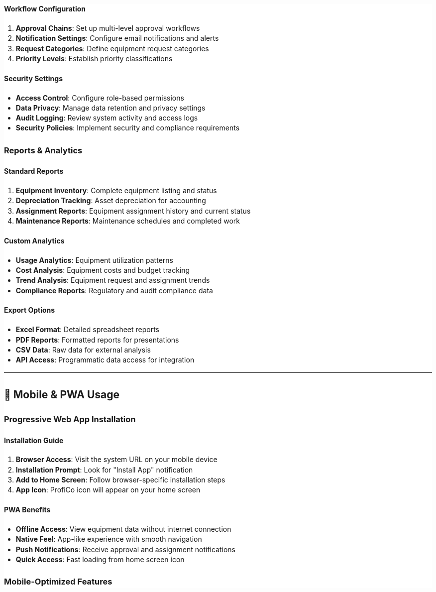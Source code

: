 #### Workflow Configuration
1. **Approval Chains**: Set up multi-level approval workflows
2. **Notification Settings**: Configure email notifications and alerts
3. **Request Categories**: Define equipment request categories
4. **Priority Levels**: Establish priority classifications

#### Security Settings
- **Access Control**: Configure role-based permissions
- **Data Privacy**: Manage data retention and privacy settings
- **Audit Logging**: Review system activity and access logs
- **Security Policies**: Implement security and compliance requirements

### Reports & Analytics

#### Standard Reports
1. **Equipment Inventory**: Complete equipment listing and status
2. **Depreciation Tracking**: Asset depreciation for accounting
3. **Assignment Reports**: Equipment assignment history and current status
4. **Maintenance Reports**: Maintenance schedules and completed work

#### Custom Analytics
- **Usage Analytics**: Equipment utilization patterns
- **Cost Analysis**: Equipment costs and budget tracking
- **Trend Analysis**: Equipment request and assignment trends
- **Compliance Reports**: Regulatory and audit compliance data

#### Export Options
- **Excel Format**: Detailed spreadsheet reports
- **PDF Reports**: Formatted reports for presentations
- **CSV Data**: Raw data for external analysis
- **API Access**: Programmatic data access for integration

---

## 📱 Mobile & PWA Usage

### Progressive Web App Installation

#### Installation Guide
1. **Browser Access**: Visit the system URL on your mobile device
2. **Installation Prompt**: Look for "Install App" notification
3. **Add to Home Screen**: Follow browser-specific installation steps
4. **App Icon**: ProfiCo icon will appear on your home screen

#### PWA Benefits
- **Offline Access**: View equipment data without internet connection
- **Native Feel**: App-like experience with smooth navigation
- **Push Notifications**: Receive approval and assignment notifications
- **Quick Access**: Fast loading from home screen icon

### Mobile-Optimized Features
